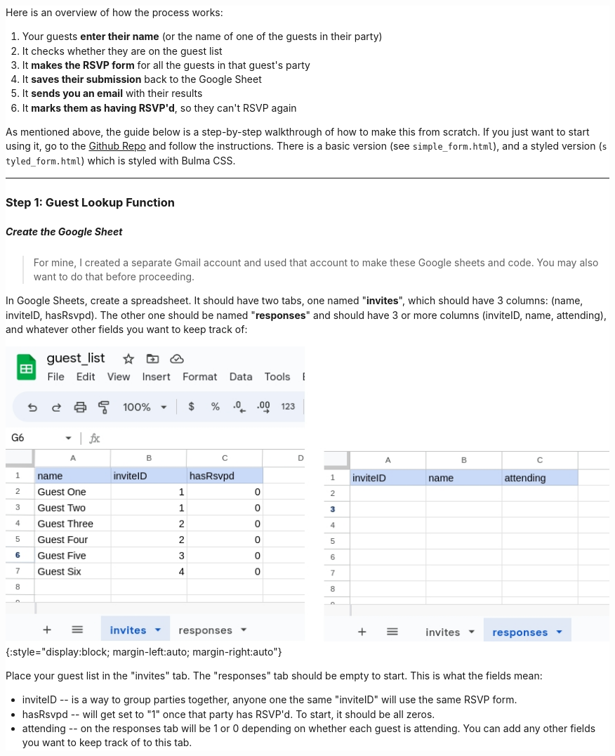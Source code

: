 Here is an overview of how the process works:

1. Your guests __enter their name__ (or the name of one of the guests in their party)
2. It checks whether they are on the guest list
3. It __makes the RSVP form__ for all the guests in that guest's party
4. It __saves their submission__ back to the Google Sheet 
5. It __sends you an email__ with their results
6. It __marks them as having RSVP'd__, so they can't RSVP again

As mentioned above, the guide below is a step-by-step walkthrough of how to make this from scratch. If you just want to start using it, go to the [Github Repo](https://github.com/nequals30/googleAppsScriptRSVP) and follow the instructions. There is a basic version (see `simple_form.html`), and a styled version (`styled_form.html`) which is styled with Bulma CSS.

---

### Step 1: Guest Lookup Function

##### Create the Google Sheet
> For mine, I created a separate Gmail account and used that account to make these Google sheets and code. You may also want to do that before proceeding.

In Google Sheets, create a spreadsheet. It should have two tabs, one named "__invites__", which should have 3 columns: (name, inviteID, hasRsvpd). The other one should be named "__responses__" and should have 3 or more columns (inviteID, name, attending), and whatever other fields you want to keep track of:

![guest_list Google Sheet](/assets/images/blogPosts/googleRSVP_guestList.jpg){:style="display:block; margin-left:auto; margin-right:auto"}
<br/>

Place your guest list in the "invites" tab. The "responses" tab should be empty to start. This is what the fields mean: 
* inviteID -- is a way to group parties together, anyone one the same "inviteID" will use the same RSVP form. 
* hasRsvpd -- will get set to "1" once that party has RSVP'd. To start, it should be all zeros.
* attending -- on the responses tab will be 1 or 0 depending on whether each guest is attending. You can add any other fields you want to keep track of to this tab.
